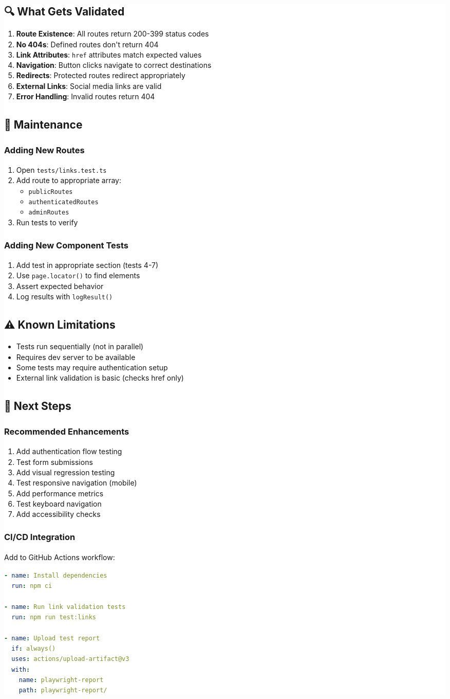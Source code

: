 ## 🔍 What Gets Validated

1. **Route Existence**: All routes return 200-399 status codes
2. **No 404s**: Defined routes don't return 404
3. **Link Attributes**: `href` attributes match expected values
4. **Navigation**: Button clicks navigate to correct destinations
5. **Redirects**: Protected routes redirect appropriately
6. **External Links**: Social media links are valid
7. **Error Handling**: Invalid routes return 404

## 📝 Maintenance

### Adding New Routes
1. Open `tests/links.test.ts`
2. Add route to appropriate array:
   - `publicRoutes`
   - `authenticatedRoutes`
   - `adminRoutes`
3. Run tests to verify

### Adding New Component Tests
1. Add test in appropriate section (tests 4-7)
2. Use `page.locator()` to find elements
3. Assert expected behavior
4. Log results with `logResult()`

## ⚠️ Known Limitations

- Tests run sequentially (not in parallel)
- Requires dev server to be available
- Some tests may require authentication setup
- External link validation is basic (checks href only)

## 🎯 Next Steps

### Recommended Enhancements
1. Add authentication flow testing
2. Test form submissions
3. Add visual regression testing
4. Test responsive navigation (mobile)
5. Add performance metrics
6. Test keyboard navigation
7. Add accessibility checks

### CI/CD Integration
Add to GitHub Actions workflow:
```yaml
- name: Install dependencies
  run: npm ci

- name: Run link validation tests
  run: npm run test:links

- name: Upload test report
  if: always()
  uses: actions/upload-artifact@v3
  with:
    name: playwright-report
    path: playwright-report/
```
